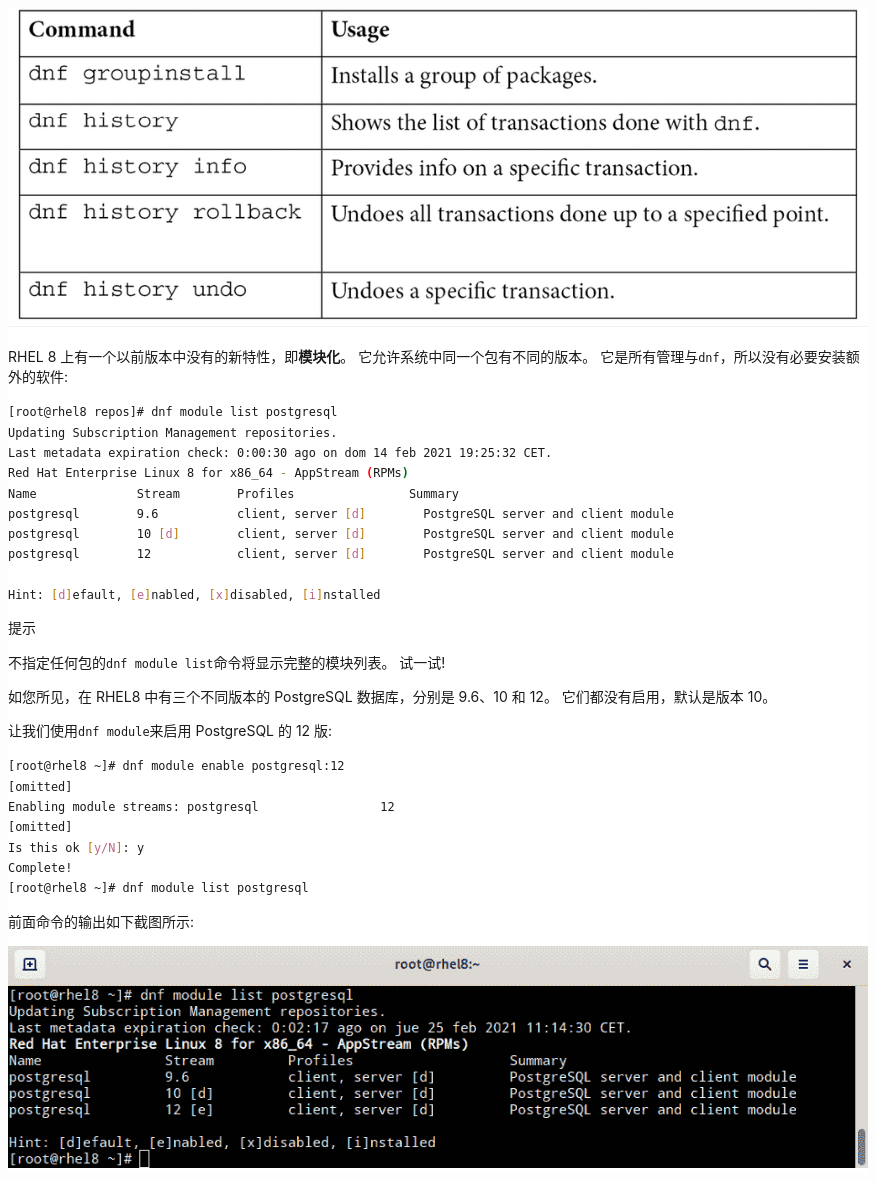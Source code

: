 ![](img/B16799_07_Table_7.2b.png)

RHEL 8 上有一个以前版本中没有的新特性，即**模块化**。 它允许系统中同一个包有不同的版本。 它是所有管理与`dnf`，所以没有必要安装额外的软件:

```sh
[root@rhel8 repos]# dnf module list postgresql
Updating Subscription Management repositories.
Last metadata expiration check: 0:00:30 ago on dom 14 feb 2021 19:25:32 CET.
Red Hat Enterprise Linux 8 for x86_64 - AppStream (RPMs)
Name              Stream        Profiles                Summary
postgresql        9.6           client, server [d]        PostgreSQL server and client module      
postgresql        10 [d]        client, server [d]        PostgreSQL server and client module      
postgresql        12            client, server [d]        PostgreSQL server and client module      

Hint: [d]efault, [e]nabled, [x]disabled, [i]nstalled
```

提示

不指定任何包的`dnf module list`命令将显示完整的模块列表。 试一试!

如您所见，在 RHEL8 中有三个不同版本的 PostgreSQL 数据库，分别是 9.6、10 和 12。 它们都没有启用，默认是版本 10。

让我们使用`dnf module`来启用 PostgreSQL 的 12 版:

```sh
[root@rhel8 ~]# dnf module enable postgresql:12
[omitted]
Enabling module streams: postgresql                 12
[omitted]
Is this ok [y/N]: y
Complete!
[root@rhel8 ~]# dnf module list postgresql
```

前面命令的输出如下截图所示:

![Figure 7.16 – Capture of the PostgreSQL module list ](img/B16799_07_016.jpg)
